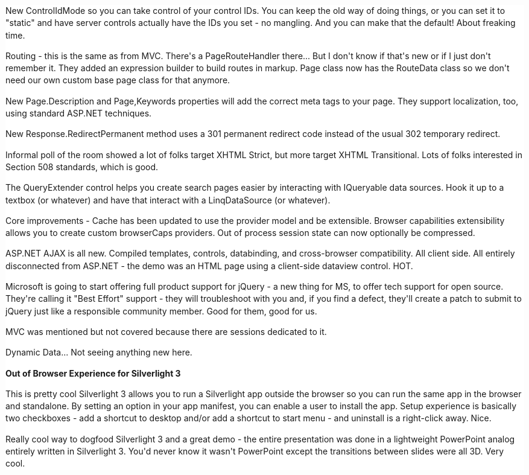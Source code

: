 New ControlIdMode so you can take control of your control IDs. You can
keep the old way of doing things, or you can set it to "static" and have
server controls actually have the IDs you set - no mangling. And you can
make that the default! About freaking time.

Routing - this is the same as from MVC. There's a PageRouteHandler
there... But I don't know if that's new or if I just don't remember it.
They added an expression builder to build routes in markup. Page class
now has the RouteData class so we don't need our own custom base page
class for that anymore.

New Page.Description and Page,Keywords properties will add the correct
meta tags to your page. They support localization, too, using standard
ASP.NET techniques.

New Response.RedirectPermanent method uses a 301 permanent redirect code
instead of the usual 302 temporary redirect.

Informal poll of the room showed a lot of folks target XHTML Strict, but
more target XHTML Transitional. Lots of folks interested in Section 508
standards, which is good.

The QueryExtender control helps you create search pages easier by
interacting with IQueryable data sources. Hook it up to a textbox (or
whatever) and have that interact with a LinqDataSource (or whatever).

Core improvements - Cache has been updated to use the provider model and
be extensible. Browser capabilities extensibility allows you to create
custom browserCaps providers. Out of process session state can now
optionally be compressed.

ASP.NET AJAX is all new. Compiled templates, controls, databinding, and
cross-browser compatibility. All client side. All entirely disconnected
from ASP.NET - the demo was an HTML page using a client-side dataview
control. HOT.

Microsoft is going to start offering full product support for jQuery - a
new thing for MS, to offer tech support for open source. They're calling
it "Best Effort" support - they will troubleshoot with you and, if you
find a defect, they'll create a patch to submit to jQuery just like a
responsible community member. Good for them, good for us.

MVC was mentioned but not covered because there are sessions dedicated
to it.

Dynamic Data... Not seeing anything new here.

**Out of Browser Experience for Silverlight 3**

This is pretty cool Silverlight 3 allows you to run a Silverlight app
outside the browser so you can run the same app in the browser and
standalone. By setting an option in your app manifest, you can enable a
user to install the app. Setup experience is basically two checkboxes -
add a shortcut to desktop and/or add a shortcut to start menu - and
uninstall is a right-click away. Nice.

Really cool way to dogfood Silverlight 3 and a great demo - the entire
presentation was done in a lightweight PowerPoint analog entirely
written in Silverlight 3. You'd never know it wasn't PowerPoint except
the transitions between slides were all 3D. Very cool.
